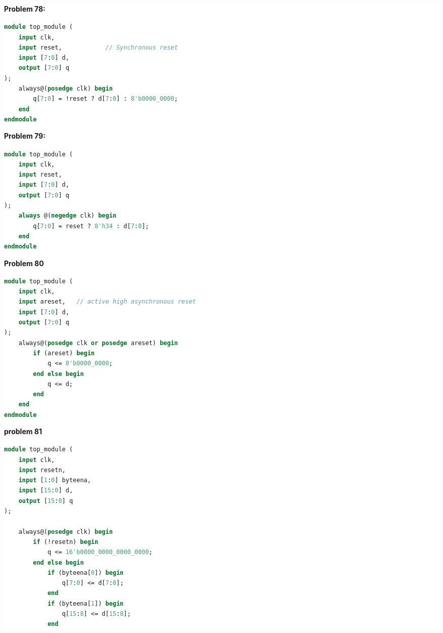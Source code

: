 **Problem 78:** 
```systemverilog
module top_module (
    input clk,
    input reset,            // Synchronous reset
    input [7:0] d,
    output [7:0] q
);
    always@(posedge clk) begin
        q[7:0] = !reset ? d[7:0] : 8'b0000_0000;
    end
endmodule
```

**Problem 79:** 
```systemverilog
module top_module (
    input clk,
    input reset,
    input [7:0] d,
    output [7:0] q
);
    always @(negedge clk) begin
        q[7:0] = reset ? 8'h34 : d[7:0];
    end
endmodule
```

**Problem 80**
```systemverilog
module top_module (
    input clk,
    input areset,   // active high asynchronous reset
    input [7:0] d,
    output [7:0] q
);
    always@(posedge clk or posedge areset) begin
        if (areset) begin
            q <= 8'b0000_0000;
        end else begin
            q <= d;
        end
    end
endmodule
```


**problem 81**
```systemverilog
module top_module (
    input clk,
    input resetn,
    input [1:0] byteena,
    input [15:0] d,
    output [15:0] q
);
    
    always@(posedge clk) begin
        if (!resetn) begin
            q <= 16'b0000_0000_0000_0000;
        end else begin
            if (byteena[0]) begin
                q[7:0] <= d[7:0];
            end
            if (byteena[1]) begin
                q[15:8] <= d[15:8];
            end
```